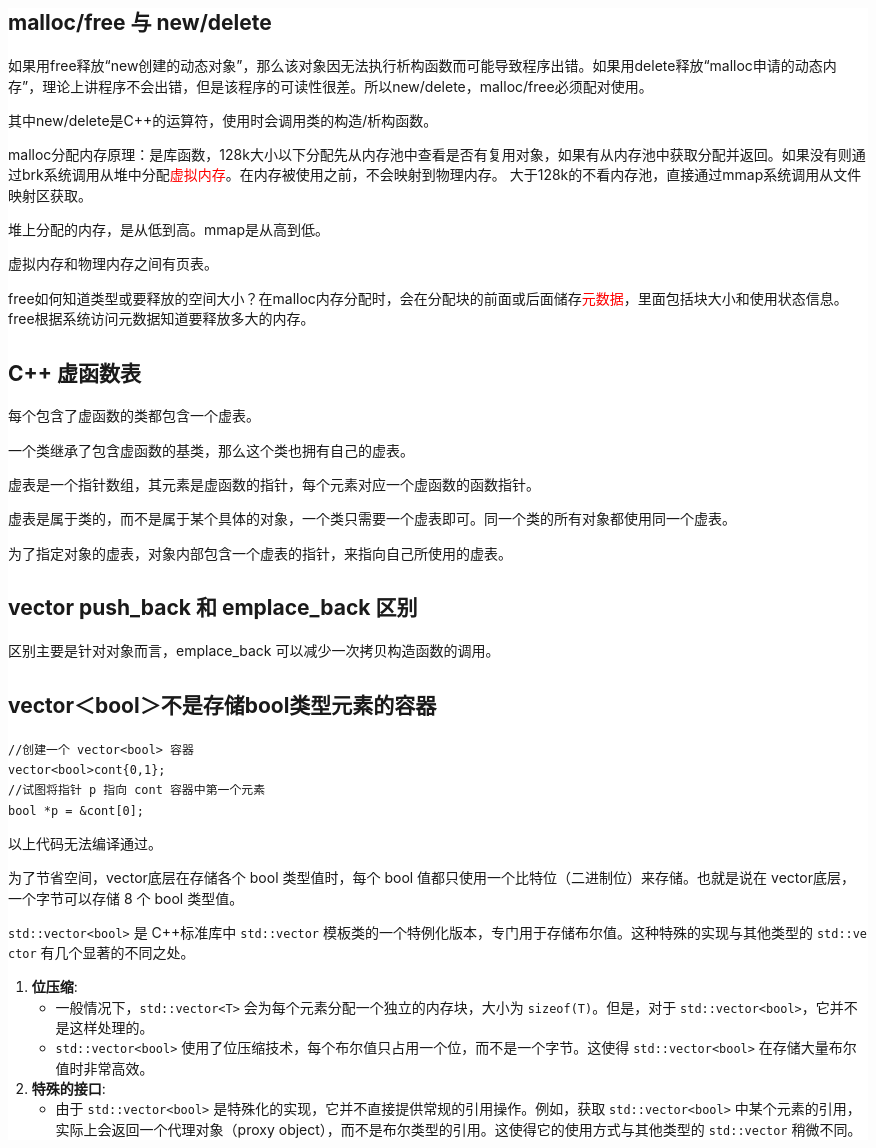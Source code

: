 ## malloc/free 与 new/delete

如果用free释放“new创建的动态对象”，那么该对象因无法执行析构函数而可能导致程序出错。如果用delete释放“malloc申请的动态内存”，理论上讲程序不会出错，但是该程序的可读性很差。所以new/delete，malloc/free必须配对使用。

其中new/delete是C++的运算符，使用时会调用类的构造/析构函数。

malloc分配内存原理：是库函数，128k大小以下分配先从内存池中查看是否有复用对象，如果有从内存池中获取分配并返回。如果没有则通过brk系统调用从堆中分配<font color="red">虚拟内存</font>。在内存被使用之前，不会映射到物理内存。 大于128k的不看内存池，直接通过mmap系统调用从文件映射区获取。

堆上分配的内存，是从低到高。mmap是从高到低。

虚拟内存和物理内存之间有页表。

free如何知道类型或要释放的空间大小？在malloc内存分配时，会在分配块的前面或后面储存<font color="red">元数据</font>，里面包括块大小和使用状态信息。free根据系统访问元数据知道要释放多大的内存。



## C++ 虚函数表

每个包含了虚函数的类都包含一个虚表。

一个类继承了包含虚函数的基类，那么这个类也拥有自己的虚表。

虚表是一个指针数组，其元素是虚函数的指针，每个元素对应一个虚函数的函数指针。

虚表是属于类的，而不是属于某个具体的对象，一个类只需要一个虚表即可。同一个类的所有对象都使用同一个虚表。

为了指定对象的虚表，对象内部包含一个虚表的指针，来指向自己所使用的虚表。



## vector push_back 和 emplace_back 区别

区别主要是针对对象而言，emplace_back 可以减少一次拷贝构造函数的调用。



## vector＜bool＞不是存储bool类型元素的容器

```
//创建一个 vector<bool> 容器
vector<bool>cont{0,1};
//试图将指针 p 指向 cont 容器中第一个元素
bool *p = &cont[0];
```

以上代码无法编译通过。

为了节省空间，vector底层在存储各个 bool 类型值时，每个 bool 值都只使用一个比特位（二进制位）来存储。也就是说在 vector底层，一个字节可以存储 8 个 bool 类型值。

`std::vector<bool>` 是 C++标准库中 `std::vector` 模板类的一个特例化版本，专门用于存储布尔值。这种特殊的实现与其他类型的 `std::vector` 有几个显著的不同之处。

1. **位压缩**:
   - 一般情况下，`std::vector<T>` 会为每个元素分配一个独立的内存块，大小为 `sizeof(T)`。但是，对于 `std::vector<bool>`，它并不是这样处理的。
   - `std::vector<bool>` 使用了位压缩技术，每个布尔值只占用一个位，而不是一个字节。这使得 `std::vector<bool>` 在存储大量布尔值时非常高效。
2. **特殊的接口**:
   - 由于 `std::vector<bool>` 是特殊化的实现，它并不直接提供常规的引用操作。例如，获取 `std::vector<bool>` 中某个元素的引用，实际上会返回一个代理对象（proxy object），而不是布尔类型的引用。这使得它的使用方式与其他类型的 `std::vector` 稍微不同。
